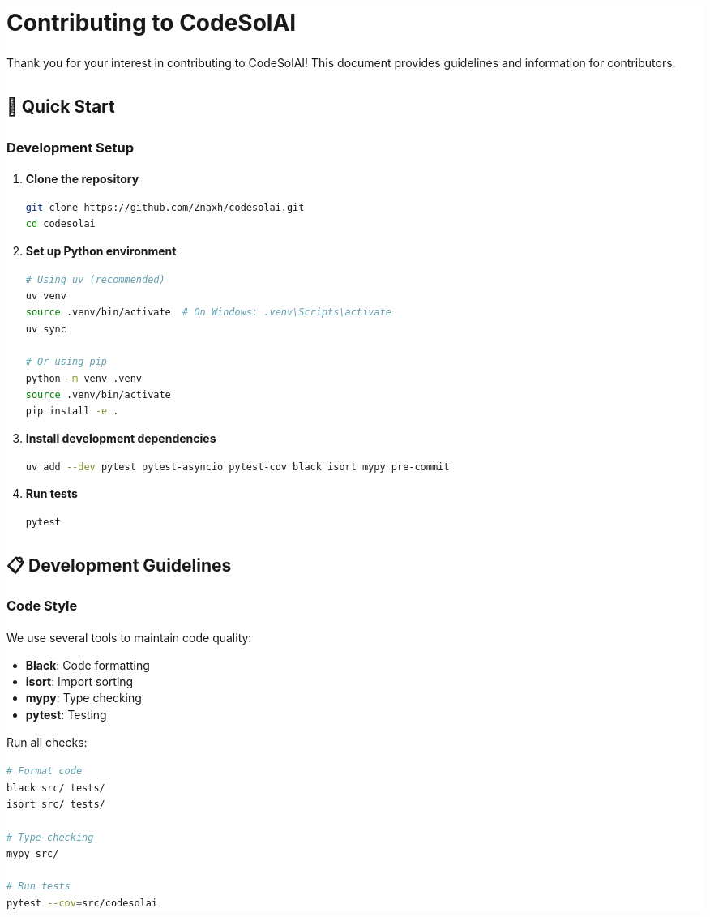 # Contributing to CodeSolAI

Thank you for your interest in contributing to CodeSolAI! This document provides guidelines and information for contributors.

## 🚀 Quick Start

### Development Setup

1. **Clone the repository**
   ```bash
   git clone https://github.com/Znaxh/codesolai.git
   cd codesolai
   ```

2. **Set up Python environment**
   ```bash
   # Using uv (recommended)
   uv venv
   source .venv/bin/activate  # On Windows: .venv\Scripts\activate
   uv sync
   
   # Or using pip
   python -m venv .venv
   source .venv/bin/activate
   pip install -e .
   ```

3. **Install development dependencies**
   ```bash
   uv add --dev pytest pytest-asyncio pytest-cov black isort mypy pre-commit
   ```

4. **Run tests**
   ```bash
   pytest
   ```

## 📋 Development Guidelines

### Code Style

We use several tools to maintain code quality:

- **Black**: Code formatting
- **isort**: Import sorting
- **mypy**: Type checking
- **pytest**: Testing

Run all checks:
```bash
# Format code
black src/ tests/
isort src/ tests/

# Type checking
mypy src/

# Run tests
pytest --cov=src/codesolai
```
